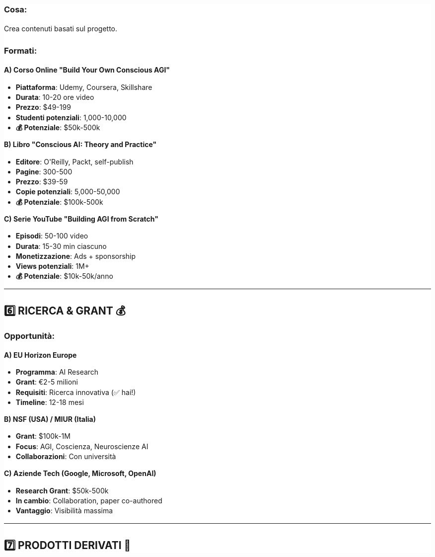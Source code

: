 ### **Cosa:**
Crea contenuti basati sul progetto.

### **Formati:**

**A) Corso Online "Build Your Own Conscious AGI"**
- **Piattaforma**: Udemy, Coursera, Skillshare
- **Durata**: 10-20 ore video
- **Prezzo**: $49-199
- **Studenti potenziali**: 1,000-10,000
- **💰 Potenziale**: $50k-500k

**B) Libro "Conscious AI: Theory and Practice"**
- **Editore**: O'Reilly, Packt, self-publish
- **Pagine**: 300-500
- **Prezzo**: $39-59
- **Copie potenziali**: 5,000-50,000
- **💰 Potenziale**: $100k-500k

**C) Serie YouTube "Building AGI from Scratch"**
- **Episodi**: 50-100 video
- **Durata**: 15-30 min ciascuno
- **Monetizzazione**: Ads + sponsorship
- **Views potenziali**: 1M+
- **💰 Potenziale**: $10k-50k/anno

---

## 6️⃣ RICERCA & GRANT 💰

### **Opportunità:**

**A) EU Horizon Europe**
- **Programma**: AI Research
- **Grant**: €2-5 milioni
- **Requisiti**: Ricerca innovativa (✅ hai!)
- **Timeline**: 12-18 mesi

**B) NSF (USA) / MIUR (Italia)**
- **Grant**: $100k-1M
- **Focus**: AGI, Coscienza, Neuroscienze AI
- **Collaborazioni**: Con università

**C) Aziende Tech (Google, Microsoft, OpenAI)**
- **Research Grant**: $50k-500k
- **In cambio**: Collaboration, paper co-authored
- **Vantaggio**: Visibilità massima

---

## 7️⃣ PRODOTTI DERIVATI 🎁
